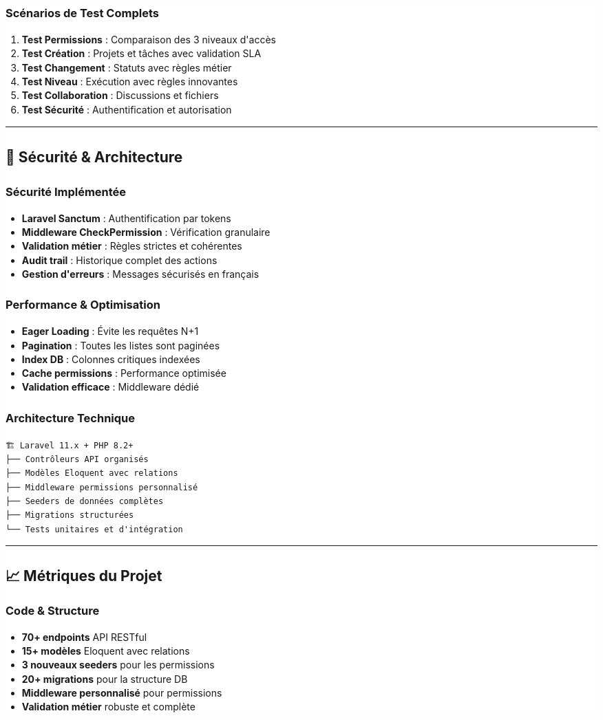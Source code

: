 ### **Scénarios de Test Complets**

1. **Test Permissions** : Comparaison des 3 niveaux d'accès
2. **Test Création** : Projets et tâches avec validation SLA
3. **Test Changement** : Statuts avec règles métier
4. **Test Niveau** : Exécution avec règles innovantes
5. **Test Collaboration** : Discussions et fichiers
6. **Test Sécurité** : Authentification et autorisation

---

## 🔐 **Sécurité & Architecture**

### **Sécurité Implémentée**
- **Laravel Sanctum** : Authentification par tokens
- **Middleware CheckPermission** : Vérification granulaire
- **Validation métier** : Règles strictes et cohérentes
- **Audit trail** : Historique complet des actions
- **Gestion d'erreurs** : Messages sécurisés en français

### **Performance & Optimisation**
- **Eager Loading** : Évite les requêtes N+1
- **Pagination** : Toutes les listes sont paginées
- **Index DB** : Colonnes critiques indexées
- **Cache permissions** : Performance optimisée
- **Validation efficace** : Middleware dédié

### **Architecture Technique**
```
🏗️ Laravel 11.x + PHP 8.2+
├── Contrôleurs API organisés
├── Modèles Eloquent avec relations
├── Middleware permissions personnalisé
├── Seeders de données complètes
├── Migrations structurées
└── Tests unitaires et d'intégration
```

---

## 📈 **Métriques du Projet**

### **Code & Structure**
- **70+ endpoints** API RESTful
- **15+ modèles** Eloquent avec relations
- **3 nouveaux seeders** pour les permissions
- **20+ migrations** pour la structure DB
- **Middleware personnalisé** pour permissions
- **Validation métier** robuste et complète

